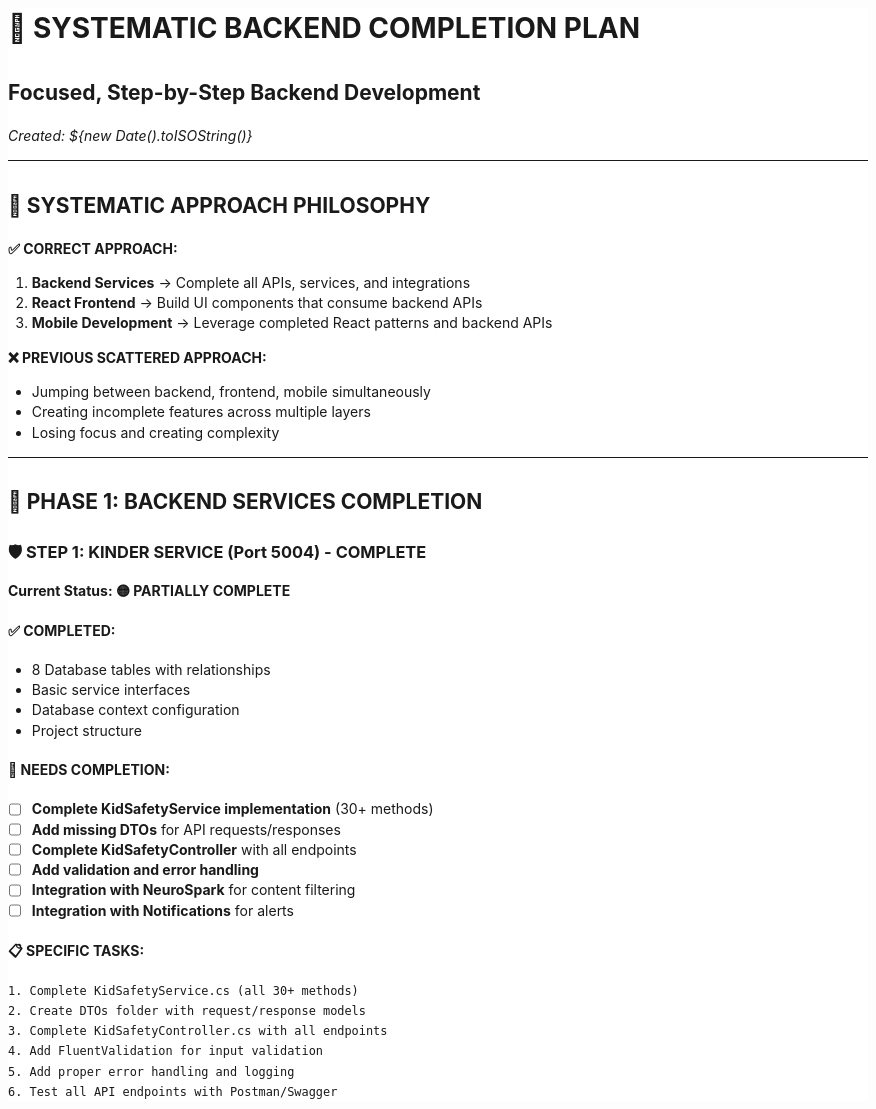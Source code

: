 # 🎯 SYSTEMATIC BACKEND COMPLETION PLAN
## Focused, Step-by-Step Backend Development

*Created: ${new Date().toISOString()}*

---

## 🎯 **SYSTEMATIC APPROACH PHILOSOPHY**

**✅ CORRECT APPROACH:**
1. **Backend Services** → Complete all APIs, services, and integrations
2. **React Frontend** → Build UI components that consume backend APIs  
3. **Mobile Development** → Leverage completed React patterns and backend APIs

**❌ PREVIOUS SCATTERED APPROACH:**
- Jumping between backend, frontend, mobile simultaneously
- Creating incomplete features across multiple layers
- Losing focus and creating complexity

---

## 🔧 **PHASE 1: BACKEND SERVICES COMPLETION**

### **🛡️ STEP 1: KINDER SERVICE (Port 5004) - COMPLETE**
**Current Status: 🟡 PARTIALLY COMPLETE**

#### **✅ COMPLETED:**
- 8 Database tables with relationships
- Basic service interfaces
- Database context configuration
- Project structure

#### **🔄 NEEDS COMPLETION:**
- [ ] **Complete KidSafetyService implementation** (30+ methods)
- [ ] **Add missing DTOs** for API requests/responses
- [ ] **Complete KidSafetyController** with all endpoints
- [ ] **Add validation and error handling**
- [ ] **Integration with NeuroSpark** for content filtering
- [ ] **Integration with Notifications** for alerts

#### **📋 SPECIFIC TASKS:**
```
1. Complete KidSafetyService.cs (all 30+ methods)
2. Create DTOs folder with request/response models
3. Complete KidSafetyController.cs with all endpoints
4. Add FluentValidation for input validation
5. Add proper error handling and logging
6. Test all API endpoints with Postman/Swagger
```
